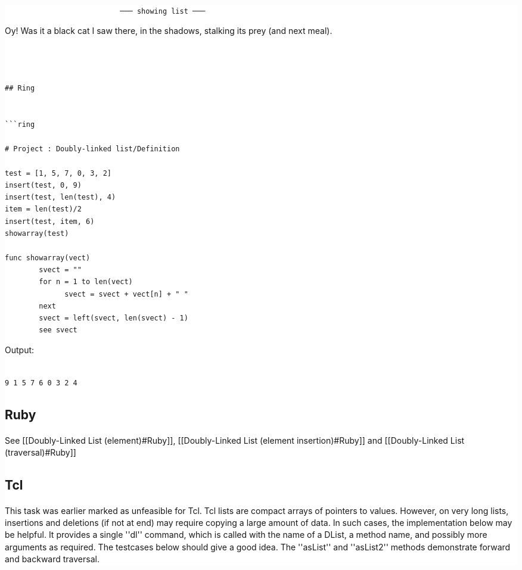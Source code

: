                                ─── showing list ───
Oy! Was it a black cat I saw there, in the shadows, stalking its prey (and next meal).

```



## Ring


```ring

# Project : Doubly-linked list/Definition

test = [1, 5, 7, 0, 3, 2]
insert(test, 0, 9)
insert(test, len(test), 4)
item = len(test)/2
insert(test, item, 6)
showarray(test)

func showarray(vect)
        svect = ""
        for n = 1 to len(vect)
              svect = svect + vect[n] + " "
        next
        svect = left(svect, len(svect) - 1)
        see svect

```

Output:

```txt

9 1 5 7 6 0 3 2 4

```



## Ruby

See [[Doubly-Linked List (element)#Ruby]], [[Doubly-Linked List (element insertion)#Ruby]] and [[Doubly-Linked List (traversal)#Ruby]]


## Tcl

This task was earlier marked as unfeasible for Tcl.
Tcl lists are compact arrays of pointers to values.
However, on very long lists, insertions and deletions
(if not at end) may require copying a large amount of data.
In such cases, the implementation below may be helpful.
It provides a single ''dl'' command, which is called
with the name of a DList, a method name, and possibly
more arguments as required. The testcases below should
give a good idea.
The ''asList'' and ''asList2'' methods demonstrate
forward and backward traversal.
